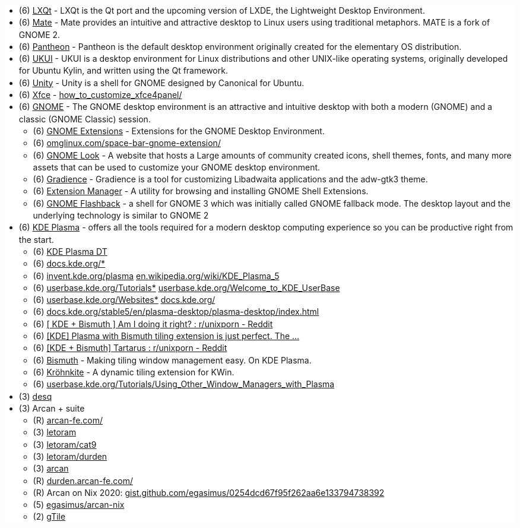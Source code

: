 * (6)  [LXQt](https://lxqt-project.org/) - LXQt is the Qt port and the upcoming version of LXDE, the Lightweight Desktop Environment.
* (6)  [Mate](https://mate-desktop.com/) - Mate provides an intuitive and attractive desktop to Linux users using traditional metaphors. MATE is a fork of GNOME 2.
* (6)  [Pantheon](https://elementary.io/) - Pantheon is the default desktop environment originally created for the elementary OS distribution.
* (6)  [UKUI](https://www.ukui.org/) - UKUI is a desktop environment for Linux distributions and other UNIX-like operating systems, originally developed for Ubuntu Kylin, and written using the Qt framework.
* (6)  [Unity](https://unity8.io/) - Unity is a shell for GNOME designed by Canonical for Ubuntu.
* (6)  [Xfce](https://www.xfce.org/) - [how_to_customize_xfce4panel/](https://www.reddit.com/r/unixporn/comments/12zboi0/xfce_decided_to_learn_how_to_customize_xfce4panel/)
* (6)  [GNOME](https://www.gnome.org/) - The GNOME desktop environment is an attractive and intuitive desktop with both a modern (GNOME) and a classic (GNOME Classic) session.
  * (6)  [GNOME Extensions](https://extensions.gnome.org/) - Extensions for the GNOME Desktop Environment.
  * (6)  [omglinux.com/space-bar-gnome-extension/](https://www.omglinux.com/space-bar-gnome-extension/)
  * (6)  [GNOME Look](https://www.gnome-look.org/) - A website that hosts a Large amounts of community created icons, shell themes, fonts, and many more assets that can be used to customize your GNOME desktop environment.
  * (6)  [Gradience](https://gradienceteam.github.io/) - Gradience is a tool for customizing Libadwaita applications and the adw-gtk3 theme.
  * (6)  [Extension Manager](https://github.com/mjakeman/extension-manager) - A utility for browsing and installing GNOME Shell Extensions.
  * (6)  [GNOME Flashback](https://wiki.gnome.org/Projects/GnomeFlashback) - a shell for GNOME 3 which was initially called GNOME fallback mode. The desktop layout and the underlying technology is similar to GNOME 2
* (6)  [KDE Plasma](https://www.kde.org/plasma-desktop) - offers all the tools required for a modern desktop computing experience so you can be productive right from the start.
  * (6)  [KDE Plasma DT](https://youtu.be/S6Zf16gYzIY)
  * (6)  [docs.kde.org/*](https://docs.kde.org/)
  * (6)  [invent.kde.org/plasma](https://invent.kde.org/plasma) [en.wikipedia.org/wiki/KDE_Plasma_5](https://en.wikipedia.org/wiki/KDE_Plasma_5)
  * (6)  [userbase.kde.org/Tutorials*](https://userbase.kde.org/Tutorials) [userbase.kde.org/Welcome_to_KDE_UserBase](https://userbase.kde.org/Welcome_to_KDE_UserBase)
  * (6)  [userbase.kde.org/Websites*](https://userbase.kde.org/Websites) [docs.kde.org/](https://docs.kde.org/)
  * (6)  [docs.kde.org/stable5/en/plasma-desktop/plasma-desktop/index.html](https://docs.kde.org/stable5/en/plasma-desktop/plasma-desktop/index.html)
  * (6)  [[ KDE + Bismuth ] Am I doing it right? : r/unixporn - Reddit](https://www.reddit.com/r/unixporn/comments/vz6oyi/kde_bismuth_am_i_doing_it_right/)
  * (6)  [[KDE] Plasma with Bismuth tiling extension is just perfect. The ...](https://www.reddit.com/r/unixporn/comments/q55e8f/kde_plasma_with_bismuth_tiling_extension_is_just/)
  * (6)  [[KDE + Bismuth] Tartarus : r/unixporn - Reddit](https://www.reddit.com/r/unixporn/comments/x001ij/kde_bismuth_tartarus/)
  * (6)  [Bismuth](https://bismuth-forge.github.io/bismuth/) - Making tiling window management easy. On KDE Plasma.
  * (6)  [Kröhnkite](https://github.com/esjeon/krohnkite) - A dynamic tiling extension for KWin.
  * (6)  [userbase.kde.org/Tutorials/Using_Other_Window_Managers_with_Plasma](https://userbase.kde.org/Tutorials/Using_Other_Window_Managers_with_Plasma)
* (3) [desq](https://gitlab.com/DesQ)
* (3) Arcan + suite
  * (R) [arcan-fe.com/](https://arcan-fe.com/)
  * (3) [letoram](https://github.com/letoram)
  * (3) [letoram/cat9](https://github.com/letoram/cat9)
  * (3) [letoram/durden](https://github.com/letoram/durden)
  * (3) [arcan](https://github.com/letoram/arcan)
  * (R) [durden.arcan-fe.com/](http://durden.arcan-fe.com/)
  * (R) Arcan on Nix 2020: [gist.github.com/egasimus/0254dcd67f95f262aa6e133794738392](https://gist.github.com/egasimus/0254dcd67f95f262aa6e133794738392)
  * (5) [egasimus/arcan-nix](https://github.com/egasimus/arcan-nix)
  * (2) [gTile](https://github.com/gTile/gTile)
